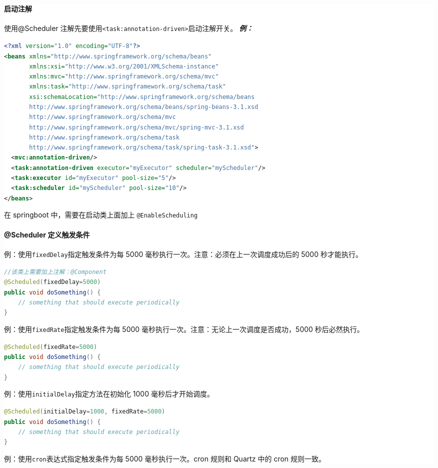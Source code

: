 #### 启动注解

使用@Scheduler 注解先要使用`<task:annotation-driven>`启动注解开关。
**_例：_**

```xml
<?xml version="1.0" encoding="UTF-8"?>
<beans xmlns="http://www.springframework.org/schema/beans"
       xmlns:xsi="http://www.w3.org/2001/XMLSchema-instance"
       xmlns:mvc="http://www.springframework.org/schema/mvc"
       xmlns:task="http://www.springframework.org/schema/task"
       xsi:schemaLocation="http://www.springframework.org/schema/beans
       http://www.springframework.org/schema/beans/spring-beans-3.1.xsd
       http://www.springframework.org/schema/mvc
       http://www.springframework.org/schema/mvc/spring-mvc-3.1.xsd
       http://www.springframework.org/schema/task
       http://www.springframework.org/schema/task/spring-task-3.1.xsd">
  <mvc:annotation-driven/>
  <task:annotation-driven executor="myExecutor" scheduler="myScheduler"/>
  <task:executor id="myExecutor" pool-size="5"/>
  <task:scheduler id="myScheduler" pool-size="10"/>
</beans>
```

在 springboot 中，需要在启动类上面加上 `@EnableScheduling`

#### @Scheduler 定义触发条件

例：使用`fixedDelay`指定触发条件为每 5000 毫秒执行一次。注意：必须在上一次调度成功后的 5000 秒才能执行。

```java
//该类上需要加上注解：@Component
@Scheduled(fixedDelay=5000)
public void doSomething() {
    // something that should execute periodically
}
```

例：使用`fixedRate`指定触发条件为每 5000 毫秒执行一次。注意：无论上一次调度是否成功，5000 秒后必然执行。

```java
@Scheduled(fixedRate=5000)
public void doSomething() {
    // something that should execute periodically
}
```

例：使用`initialDelay`指定方法在初始化 1000 毫秒后才开始调度。

```java
@Scheduled(initialDelay=1000, fixedRate=5000)
public void doSomething() {
    // something that should execute periodically
}
```

例：使用`cron`表达式指定触发条件为每 5000 毫秒执行一次。cron 规则和 Quartz 中的 cron 规则一致。
